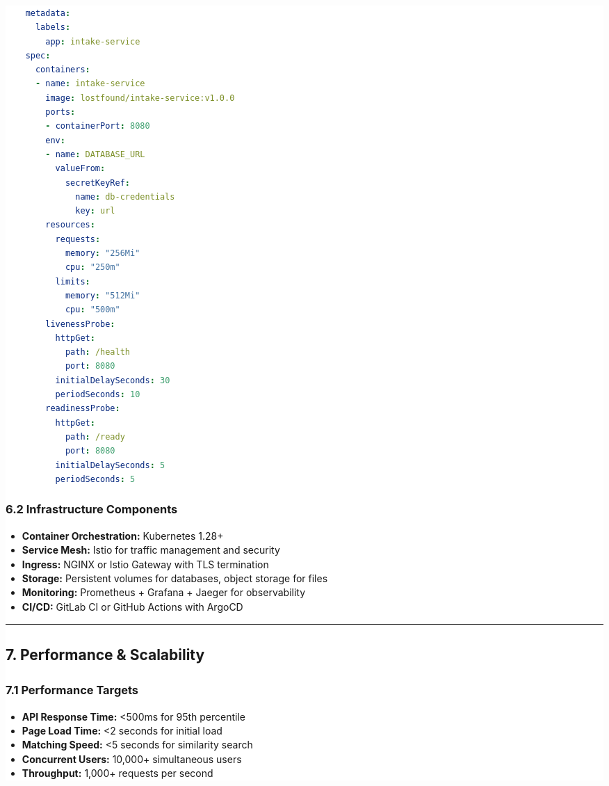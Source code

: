 ```yaml
    metadata:
      labels:
        app: intake-service
    spec:
      containers:
      - name: intake-service
        image: lostfound/intake-service:v1.0.0
        ports:
        - containerPort: 8080
        env:
        - name: DATABASE_URL
          valueFrom:
            secretKeyRef:
              name: db-credentials
              key: url
        resources:
          requests:
            memory: "256Mi"
            cpu: "250m"
          limits:
            memory: "512Mi"
            cpu: "500m"
        livenessProbe:
          httpGet:
            path: /health
            port: 8080
          initialDelaySeconds: 30
          periodSeconds: 10
        readinessProbe:
          httpGet:
            path: /ready
            port: 8080
          initialDelaySeconds: 5
          periodSeconds: 5
```

### 6.2 Infrastructure Components
- **Container Orchestration:** Kubernetes 1.28+
- **Service Mesh:** Istio for traffic management and security
- **Ingress:** NGINX or Istio Gateway with TLS termination
- **Storage:** Persistent volumes for databases, object storage for files
- **Monitoring:** Prometheus + Grafana + Jaeger for observability
- **CI/CD:** GitLab CI or GitHub Actions with ArgoCD

---

## 7. Performance & Scalability

### 7.1 Performance Targets
- **API Response Time:** <500ms for 95th percentile
- **Page Load Time:** <2 seconds for initial load
- **Matching Speed:** <5 seconds for similarity search
- **Concurrent Users:** 10,000+ simultaneous users
- **Throughput:** 1,000+ requests per second
